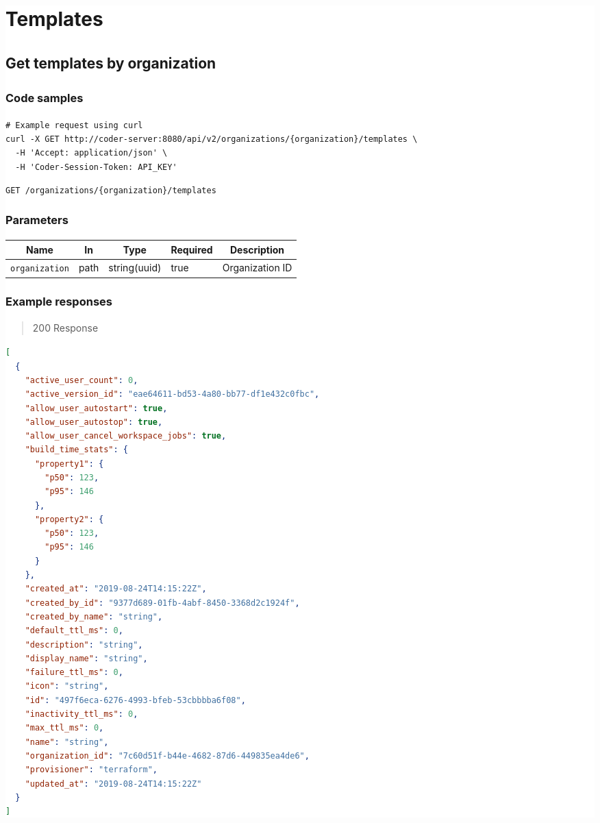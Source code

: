 # Templates

## Get templates by organization

### Code samples

```shell
# Example request using curl
curl -X GET http://coder-server:8080/api/v2/organizations/{organization}/templates \
  -H 'Accept: application/json' \
  -H 'Coder-Session-Token: API_KEY'
```

`GET /organizations/{organization}/templates`

### Parameters

| Name           | In   | Type         | Required | Description     |
| -------------- | ---- | ------------ | -------- | --------------- |
| `organization` | path | string(uuid) | true     | Organization ID |

### Example responses

> 200 Response

```json
[
  {
    "active_user_count": 0,
    "active_version_id": "eae64611-bd53-4a80-bb77-df1e432c0fbc",
    "allow_user_autostart": true,
    "allow_user_autostop": true,
    "allow_user_cancel_workspace_jobs": true,
    "build_time_stats": {
      "property1": {
        "p50": 123,
        "p95": 146
      },
      "property2": {
        "p50": 123,
        "p95": 146
      }
    },
    "created_at": "2019-08-24T14:15:22Z",
    "created_by_id": "9377d689-01fb-4abf-8450-3368d2c1924f",
    "created_by_name": "string",
    "default_ttl_ms": 0,
    "description": "string",
    "display_name": "string",
    "failure_ttl_ms": 0,
    "icon": "string",
    "id": "497f6eca-6276-4993-bfeb-53cbbbba6f08",
    "inactivity_ttl_ms": 0,
    "max_ttl_ms": 0,
    "name": "string",
    "organization_id": "7c60d51f-b44e-4682-87d6-449835ea4de6",
    "provisioner": "terraform",
    "updated_at": "2019-08-24T14:15:22Z"
  }
]
```
